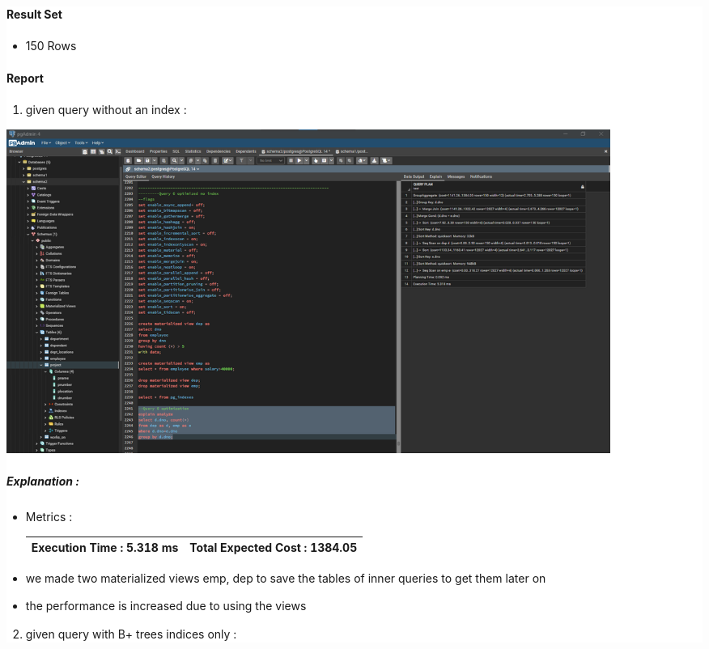 #### Result Set

- 150 Rows


<div style="page-break-after: always; break-after: page;"></div>

#### Report

1. given query without an index :

<img src="./screenshots/Query 6 optimized/S1.png" height="400px">

##### Explanation :

- Metrics :

  | Execution Time : 5.318 ms | Total Expected Cost : 1384.05 |
  | ------------------------- | ----------------------------- |

- we made two materialized views emp, dep to save the tables of inner queries to get them later on
- the performance is increased due to using the views
<div style="page-break-after: always; break-after: page;"></div>


2. given query with B+ trees indices only :

